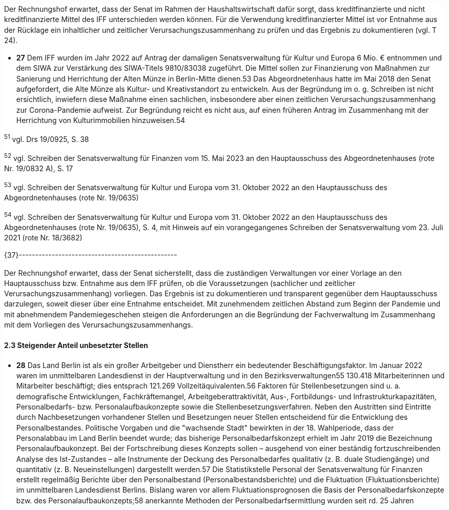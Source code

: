 Der Rechnungshof erwartet, dass der Senat im Rahmen der Haushaltswirtschaft dafür sorgt, dass kreditfinanzierte und nicht kreditfinanzierte Mittel des IFF unterschieden werden können. Für die Verwendung kreditfinanzierter Mittel ist vor Entnahme aus der Rücklage ein inhaltlicher und zeitlicher Verursachungszusammenhang zu prüfen und das Ergebnis zu dokumentieren (vgl. T 24).

- **27** Dem IFF wurden im Jahr 2022 auf Antrag der damaligen Senatsverwaltung für Kultur und Europa 6 Mio. € entnommen und dem SIWA zur Verstärkung des SIWA-Titels 9810/83038 zugeführt. Die Mittel sollen zur Finanzierung von Maßnahmen zur Sanierung und Herrichtung der Alten Münze in Berlin-Mitte dienen.53 Das Abgeordnetenhaus hatte im Mai 2018 den Senat aufgefordert, die Alte Münze als Kultur- und Kreativstandort zu entwickeln.
Aus der Begründung im o. g. Schreiben ist nicht ersichtlich, inwiefern diese Maßnahme einen sachlichen, insbesondere aber einen zeitlichen Verursachungszusammenhang zur Corona-Pandemie aufweist. Zur Begründung reicht es nicht aus, auf einen früheren Antrag im Zusammenhang mit der Herrichtung von Kulturimmobilien hinzuweisen.54

<sup>51</sup> vgl. Drs 19/0925, S. 38

<sup>52</sup> vgl. Schreiben der Senatsverwaltung für Finanzen vom 15. Mai 2023 an den Hauptausschuss des Abgeordnetenhauses (rote Nr. 19/0832 A), S. 17

<sup>53</sup> vgl. Schreiben der Senatsverwaltung für Kultur und Europa vom 31. Oktober 2022 an den Hauptausschuss des Abgeordnetenhauses (rote Nr. 19/0635)

<sup>54</sup> vgl. Schreiben der Senatsverwaltung für Kultur und Europa vom 31. Oktober 2022 an den Hauptausschuss des Abgeordnetenhauses (rote Nr. 19/0635), S. 4, mit Hinweis auf ein vorangegangenes Schreiben der Senatsverwaltung vom 23. Juli 2021 (rote Nr. 18/3682)

{37}------------------------------------------------

Der Rechnungshof erwartet, dass der Senat sicherstellt, dass die zuständigen Verwaltungen vor einer Vorlage an den Hauptausschuss bzw. Entnahme aus dem IFF prüfen, ob die Voraussetzungen (sachlicher und zeitlicher Verursachungszusammenhang) vorliegen. Das Ergebnis ist zu dokumentieren und transparent gegenüber dem Hauptausschuss darzulegen, soweit dieser über eine Entnahme entscheidet. Mit zunehmendem zeitlichen Abstand zum Beginn der Pandemie und mit abnehmendem Pandemiegeschehen steigen die Anforderungen an die Begründung der Fachverwaltung im Zusammenhang mit dem Vorliegen des Verursachungszusammenhangs.

#### **2.3 Steigender Anteil unbesetzter Stellen**

- **28** Das Land Berlin ist als ein großer Arbeitgeber und Dienstherr ein bedeutender Beschäftigungsfaktor. Im Januar 2022 waren im unmittelbaren Landesdienst in der Hauptverwaltung und in den Bezirksverwaltungen55 130.418 Mitarbeiterinnen und Mitarbeiter beschäftigt; dies entsprach 121.269 Vollzeitäquivalenten.56 Faktoren für Stellenbesetzungen sind u. a. demografische Entwicklungen, Fachkräftemangel, Arbeitgeberattraktivität, Aus-, Fortbildungs- und Infrastrukturkapazitäten, Personalbedarfs- bzw. Personalaufbaukonzepte sowie die Stellenbesetzungsverfahren. Neben den Austritten sind Eintritte durch Nachbesetzungen vorhandener Stellen und Besetzungen neuer Stellen entscheidend für die Entwicklung des Personalbestandes.
Politische Vorgaben und die "wachsende Stadt" bewirkten in der 18. Wahlperiode, dass der Personalabbau im Land Berlin beendet wurde; das bisherige Personalbedarfskonzept erhielt im Jahr 2019 die Bezeichnung Personalaufbaukonzept. Bei der Fortschreibung dieses Konzepts sollen – ausgehend von einer beständig fortzuschreibenden Analyse des Ist-Zustandes – alle Instrumente der Deckung des Personalbedarfes qualitativ (z. B. duale Studiengänge) und quantitativ (z. B. Neueinstellungen) dargestellt werden.57 Die Statistikstelle Personal der Senatsverwaltung für Finanzen erstellt regelmäßig Berichte über den Personalbestand (Personalbestandsberichte) und die Fluktuation (Fluktuationsberichte) im unmittelbaren Landesdienst Berlins. Bislang waren vor allem Fluktuationsprognosen die Basis der Personalbedarfskonzepte bzw. des Personalaufbaukonzepts;58 anerkannte Methoden der Personalbedarfsermittlung wurden seit rd. 25 Jahren
